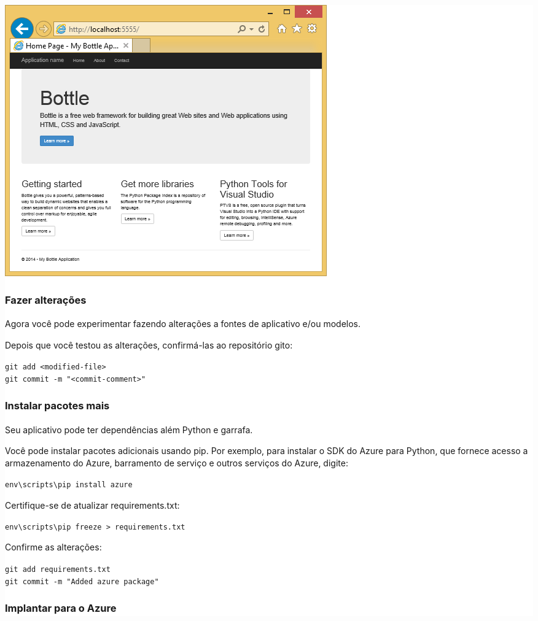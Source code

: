 ![](./media/web-sites-python-create-deploy-bottle-app/windows-browser-bottle.png)

### <a name="make-changes"></a>Fazer alterações

Agora você pode experimentar fazendo alterações a fontes de aplicativo e/ou modelos.

Depois que você testou as alterações, confirmá-las ao repositório gito:

    git add <modified-file>
    git commit -m "<commit-comment>"

### <a name="install-more-packages"></a>Instalar pacotes mais

Seu aplicativo pode ter dependências além Python e garrafa.

Você pode instalar pacotes adicionais usando pip. Por exemplo, para instalar o SDK do Azure para Python, que fornece acesso a armazenamento do Azure, barramento de serviço e outros serviços do Azure, digite:

    env\scripts\pip install azure

Certifique-se de atualizar requirements.txt:

    env\scripts\pip freeze > requirements.txt

Confirme as alterações:

    git add requirements.txt
    git commit -m "Added azure package"

### <a name="deploy-to-azure"></a>Implantar para o Azure
